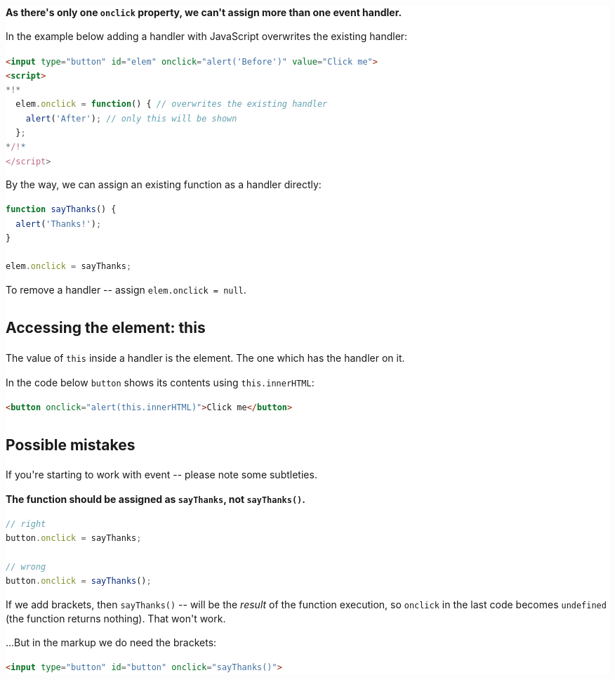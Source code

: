 **As there's only one `onclick` property, we can't assign more than one event handler.**

In the example below adding a handler with JavaScript overwrites the existing handler:

```html run height=50 autorun
<input type="button" id="elem" onclick="alert('Before')" value="Click me">
<script>
*!*
  elem.onclick = function() { // overwrites the existing handler
    alert('After'); // only this will be shown
  };
*/!*
</script>
```

By the way, we can assign an existing function as a handler directly:

```js
function sayThanks() {
  alert('Thanks!');
}

elem.onclick = sayThanks;
```

To remove a handler -- assign `elem.onclick = null`.

## Accessing the element: this

The value of `this` inside a handler is the element. The one which has the handler on it.

In the code below `button` shows its contents using `this.innerHTML`:

```html height=50 autorun
<button onclick="alert(this.innerHTML)">Click me</button>
```

## Possible mistakes

If you're starting to work with event -- please note some subtleties.

**The function should be assigned as `sayThanks`, not `sayThanks()`.**

```js
// right
button.onclick = sayThanks;

// wrong
button.onclick = sayThanks();
```

If we add brackets, then `sayThanks()` --  will be the *result* of the function execution, so `onclick` in the last code becomes `undefined` (the function returns nothing). That won't work.

...But in the markup we do need the brackets:

```html
<input type="button" id="button" onclick="sayThanks()">
```
